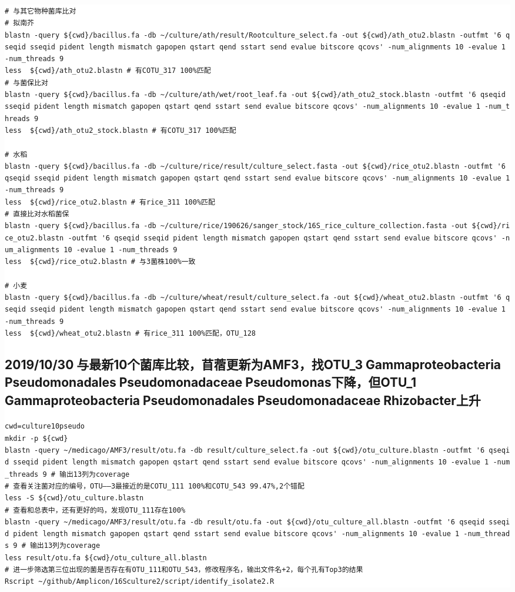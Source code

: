     # 与其它物种菌库比对
    # 拟南芥
    blastn -query ${cwd}/bacillus.fa -db ~/culture/ath/result/Rootculture_select.fa -out ${cwd}/ath_otu2.blastn -outfmt '6 qseqid sseqid pident length mismatch gapopen qstart qend sstart send evalue bitscore qcovs' -num_alignments 10 -evalue 1 -num_threads 9
    less  ${cwd}/ath_otu2.blastn # 有COTU_317 100%匹配
    # 与菌保比对
    blastn -query ${cwd}/bacillus.fa -db ~/culture/ath/wet/root_leaf.fa -out ${cwd}/ath_otu2_stock.blastn -outfmt '6 qseqid sseqid pident length mismatch gapopen qstart qend sstart send evalue bitscore qcovs' -num_alignments 10 -evalue 1 -num_threads 9
    less  ${cwd}/ath_otu2_stock.blastn # 有COTU_317 100%匹配

    # 水稻
    blastn -query ${cwd}/bacillus.fa -db ~/culture/rice/result/culture_select.fasta -out ${cwd}/rice_otu2.blastn -outfmt '6 qseqid sseqid pident length mismatch gapopen qstart qend sstart send evalue bitscore qcovs' -num_alignments 10 -evalue 1 -num_threads 9
    less  ${cwd}/rice_otu2.blastn # 有rice_311 100%匹配
    # 直接比对水稻菌保
    blastn -query ${cwd}/bacillus.fa -db ~/culture/rice/190626/sanger_stock/16S_rice_culture_collection.fasta -out ${cwd}/rice_otu2.blastn -outfmt '6 qseqid sseqid pident length mismatch gapopen qstart qend sstart send evalue bitscore qcovs' -num_alignments 10 -evalue 1 -num_threads 9
    less  ${cwd}/rice_otu2.blastn # 与3菌株100%一致

    # 小麦
    blastn -query ${cwd}/bacillus.fa -db ~/culture/wheat/result/culture_select.fa -out ${cwd}/wheat_otu2.blastn -outfmt '6 qseqid sseqid pident length mismatch gapopen qstart qend sstart send evalue bitscore qcovs' -num_alignments 10 -evalue 1 -num_threads 9
    less  ${cwd}/wheat_otu2.blastn # 有rice_311 100%匹配，OTU_128


## 2019/10/30 与最新10个菌库比较，苜蓿更新为AMF3，找OTU_3 Gammaproteobacteria	Pseudomonadales	Pseudomonadaceae	Pseudomonas下降，但OTU_1 Gammaproteobacteria	Pseudomonadales	Pseudomonadaceae	Rhizobacter上升
    cwd=culture10pseudo
    mkdir -p ${cwd}
    blastn -query ~/medicago/AMF3/result/otu.fa -db result/culture_select.fa -out ${cwd}/otu_culture.blastn -outfmt '6 qseqid sseqid pident length mismatch gapopen qstart qend sstart send evalue bitscore qcovs' -num_alignments 10 -evalue 1 -num_threads 9 # 输出13列为coverage
    # 查看关注菌对应的编号，OTU——3最接近的是COTU_111 100%和COTU_543 99.47%,2个错配
    less -S ${cwd}/otu_culture.blastn 
    # 查看和总表中，还有更好的吗，发现OTU_111存在100%
    blastn -query ~/medicago/AMF3/result/otu.fa -db result/otu.fa -out ${cwd}/otu_culture_all.blastn -outfmt '6 qseqid sseqid pident length mismatch gapopen qstart qend sstart send evalue bitscore qcovs' -num_alignments 10 -evalue 1 -num_threads 9 # 输出13列为coverage
    less result/otu.fa ${cwd}/otu_culture_all.blastn
    # 进一步筛选第三位出现的菌是否存在有OTU_111和OTU_543，修改程序名，输出文件名+2，每个孔有Top3的结果
    Rscript ~/github/Amplicon/16Sculture2/script/identify_isolate2.R